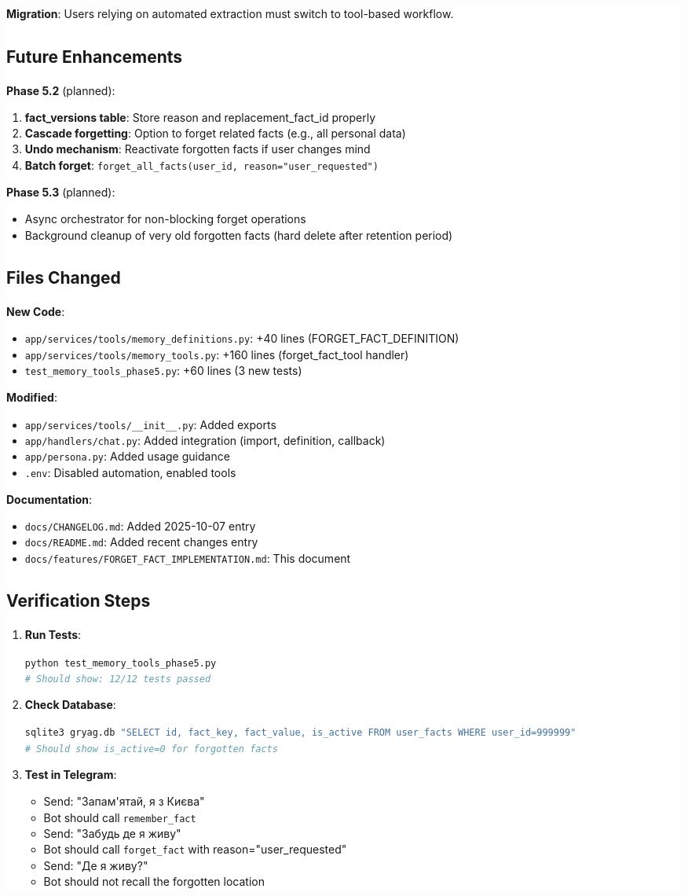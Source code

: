 **Migration**: Users relying on automated extraction must switch to tool-based workflow.

## Future Enhancements

**Phase 5.2** (planned):
1. **fact_versions table**: Store reason and replacement_fact_id properly
2. **Cascade forgetting**: Option to forget related facts (e.g., all personal data)
3. **Undo mechanism**: Reactivate forgotten facts if user changes mind
4. **Batch forget**: `forget_all_facts(user_id, reason="user_requested")`

**Phase 5.3** (planned):
- Async orchestrator for non-blocking forget operations
- Background cleanup of very old forgotten facts (hard delete after retention period)

## Files Changed

**New Code**:
- `app/services/tools/memory_definitions.py`: +40 lines (FORGET_FACT_DEFINITION)
- `app/services/tools/memory_tools.py`: +160 lines (forget_fact_tool handler)
- `test_memory_tools_phase5.py`: +60 lines (3 new tests)

**Modified**:
- `app/services/tools/__init__.py`: Added exports
- `app/handlers/chat.py`: Added integration (import, definition, callback)
- `app/persona.py`: Added usage guidance
- `.env`: Disabled automation, enabled tools

**Documentation**:
- `docs/CHANGELOG.md`: Added 2025-10-07 entry
- `docs/README.md`: Added recent changes entry
- `docs/features/FORGET_FACT_IMPLEMENTATION.md`: This document

## Verification Steps

1. **Run Tests**:
   ```bash
   python test_memory_tools_phase5.py
   # Should show: 12/12 tests passed
   ```

2. **Check Database**:
   ```bash
   sqlite3 gryag.db "SELECT id, fact_key, fact_value, is_active FROM user_facts WHERE user_id=999999"
   # Should show is_active=0 for forgotten facts
   ```

3. **Test in Telegram**:
   - Send: "Запам'ятай, я з Києва"
   - Bot should call `remember_fact`
   - Send: "Забудь де я живу"
   - Bot should call `forget_fact` with reason="user_requested"
   - Send: "Де я живу?"
   - Bot should not recall the forgotten location
